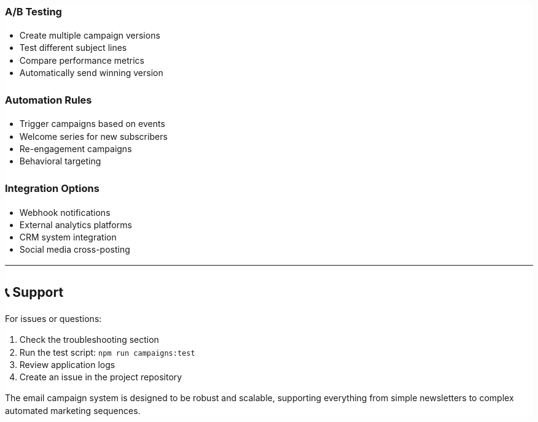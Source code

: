 ### A/B Testing
- Create multiple campaign versions
- Test different subject lines
- Compare performance metrics
- Automatically send winning version

### Automation Rules
- Trigger campaigns based on events
- Welcome series for new subscribers
- Re-engagement campaigns
- Behavioral targeting

### Integration Options
- Webhook notifications
- External analytics platforms
- CRM system integration
- Social media cross-posting

---

## 📞 Support

For issues or questions:
1. Check the troubleshooting section
2. Run the test script: `npm run campaigns:test`
3. Review application logs
4. Create an issue in the project repository

The email campaign system is designed to be robust and scalable, supporting everything from simple newsletters to complex automated marketing sequences.